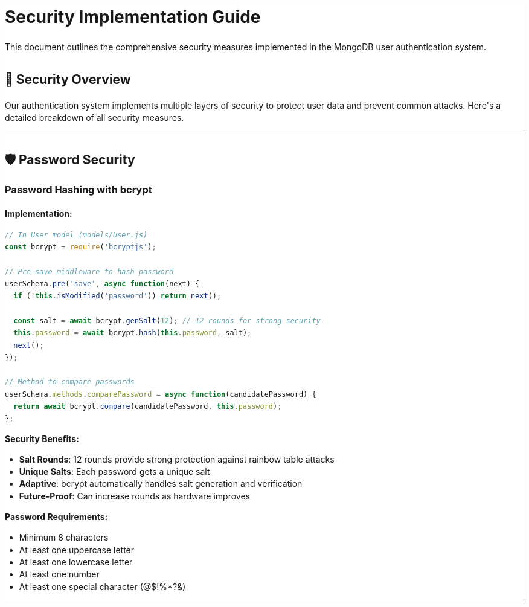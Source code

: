 # Security Implementation Guide

This document outlines the comprehensive security measures implemented in the MongoDB user authentication system.

## 🔐 Security Overview

Our authentication system implements multiple layers of security to protect user data and prevent common attacks. Here's a detailed breakdown of all security measures.

---

## 🛡️ Password Security

### Password Hashing with bcrypt

**Implementation:**
```javascript
// In User model (models/User.js)
const bcrypt = require('bcryptjs');

// Pre-save middleware to hash password
userSchema.pre('save', async function(next) {
  if (!this.isModified('password')) return next();
  
  const salt = await bcrypt.genSalt(12); // 12 rounds for strong security
  this.password = await bcrypt.hash(this.password, salt);
  next();
});

// Method to compare passwords
userSchema.methods.comparePassword = async function(candidatePassword) {
  return await bcrypt.compare(candidatePassword, this.password);
};
```

**Security Benefits:**
- **Salt Rounds**: 12 rounds provide strong protection against rainbow table attacks
- **Unique Salts**: Each password gets a unique salt
- **Adaptive**: bcrypt automatically handles salt generation and verification
- **Future-Proof**: Can increase rounds as hardware improves

**Password Requirements:**
- Minimum 8 characters
- At least one uppercase letter
- At least one lowercase letter
- At least one number
- At least one special character (@$!%*?&)

---
